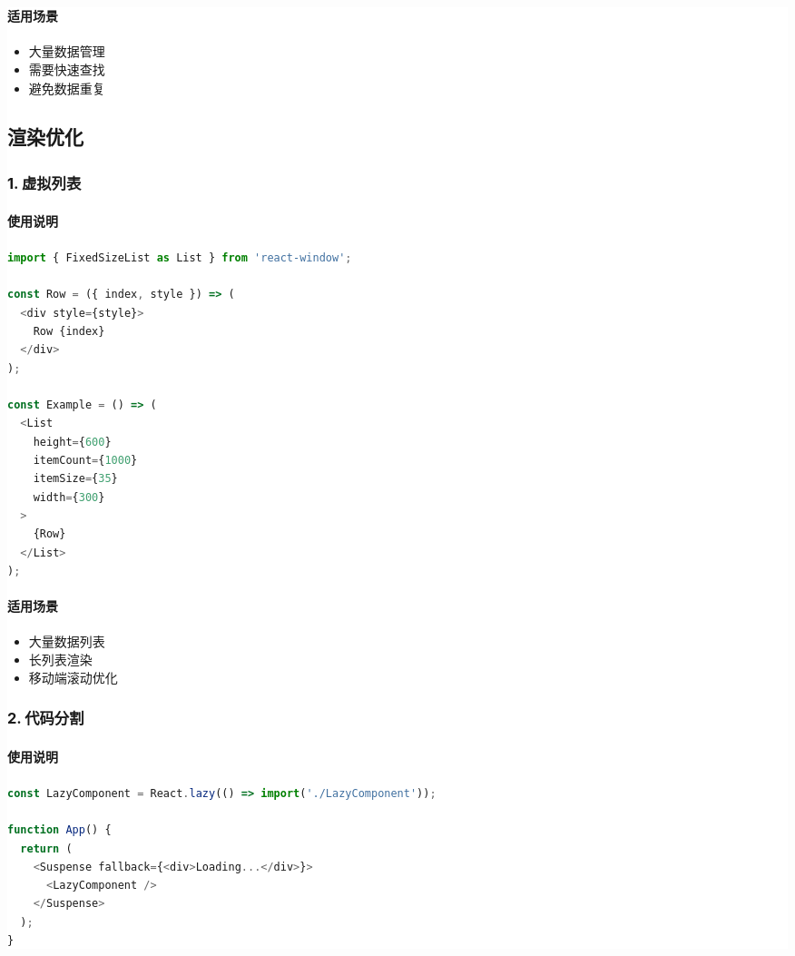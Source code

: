 #### 适用场景
- 大量数据管理
- 需要快速查找
- 避免数据重复

## 渲染优化

### 1. 虚拟列表

#### 使用说明
```javascript
import { FixedSizeList as List } from 'react-window';

const Row = ({ index, style }) => (
  <div style={style}>
    Row {index}
  </div>
);

const Example = () => (
  <List
    height={600}
    itemCount={1000}
    itemSize={35}
    width={300}
  >
    {Row}
  </List>
);
```

#### 适用场景
- 大量数据列表
- 长列表渲染
- 移动端滚动优化

### 2. 代码分割

#### 使用说明
```javascript
const LazyComponent = React.lazy(() => import('./LazyComponent'));

function App() {
  return (
    <Suspense fallback={<div>Loading...</div>}>
      <LazyComponent />
    </Suspense>
  );
}
```
